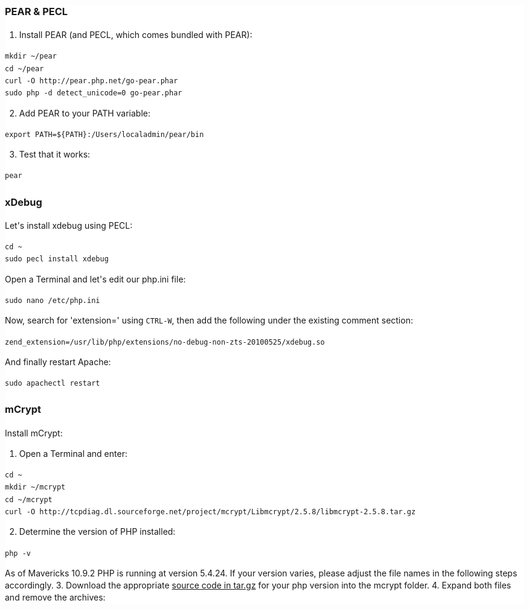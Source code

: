 ### PEAR & PECL
1. Install PEAR (and PECL, which comes bundled with PEAR):

  ```
mkdir ~/pear
cd ~/pear
curl -O http://pear.php.net/go-pear.phar
sudo php -d detect_unicode=0 go-pear.phar
  ```
2. Add PEAR to your PATH variable:

  ```
export PATH=${PATH}:/Users/localadmin/pear/bin
  ```
3. Test that it works:

  ```
pear
  ```

### xDebug
Let's install xdebug using PECL:

```
cd ~
sudo pecl install xdebug
```
Open a Terminal and let's edit our php.ini file:

```
sudo nano /etc/php.ini
```
Now, search for 'extension=' using `CTRL-W`, then add the following under the existing comment section:

```
zend_extension=/usr/lib/php/extensions/no-debug-non-zts-20100525/xdebug.so
```
And finally restart Apache:

```
sudo apachectl restart
```

### mCrypt
Install mCrypt:

1. Open a Terminal and enter:

  ```
cd ~
mkdir ~/mcrypt
cd ~/mcrypt
curl -O http://tcpdiag.dl.sourceforge.net/project/mcrypt/Libmcrypt/2.5.8/libmcrypt-2.5.8.tar.gz
  ```
2. Determine the version of PHP installed:

  ```
php -v
  ```
As of Mavericks 10.9.2 PHP is running at version 5.4.24. If your version varies, please adjust the file names in the following steps accordingly.
3. Download the appropriate [source code in tar.gz](http://php.net/releases/index.php) for your php version into the mcrypt folder.
4. Expand both files and remove the archives:
